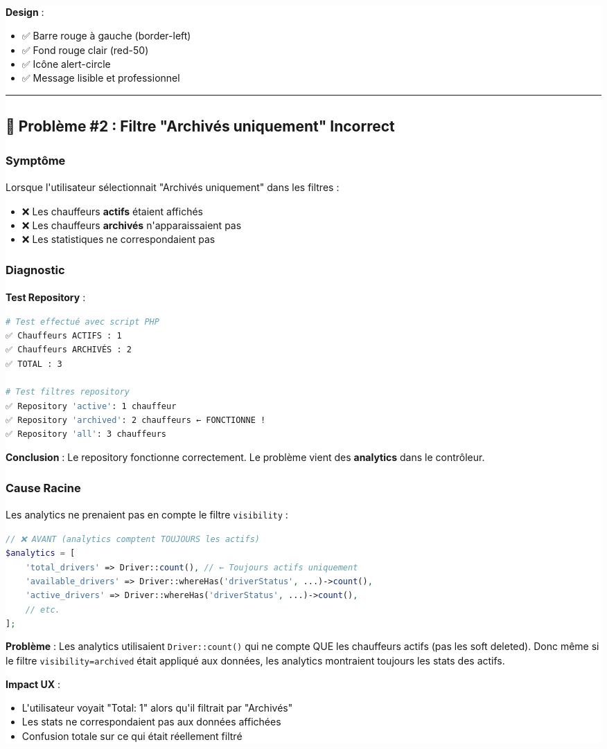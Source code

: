 **Design** :
- ✅ Barre rouge à gauche (border-left)
- ✅ Fond rouge clair (red-50)
- ✅ Icône alert-circle
- ✅ Message lisible et professionnel

---

## 🔴 Problème #2 : Filtre "Archivés uniquement" Incorrect

### Symptôme

Lorsque l'utilisateur sélectionnait "Archivés uniquement" dans les filtres :
- ❌ Les chauffeurs **actifs** étaient affichés
- ❌ Les chauffeurs **archivés** n'apparaissaient pas
- ❌ Les statistiques ne correspondaient pas

### Diagnostic

**Test Repository** :
```bash
# Test effectué avec script PHP
✅ Chauffeurs ACTIFS : 1
✅ Chauffeurs ARCHIVÉS : 2
✅ TOTAL : 3

# Test filtres repository
✅ Repository 'active': 1 chauffeur
✅ Repository 'archived': 2 chauffeurs ← FONCTIONNE !
✅ Repository 'all': 3 chauffeurs
```

**Conclusion** : Le repository fonctionne correctement. Le problème vient des **analytics** dans le contrôleur.

### Cause Racine

Les analytics ne prenaient pas en compte le filtre `visibility` :

```php
// ❌ AVANT (analytics comptent TOUJOURS les actifs)
$analytics = [
    'total_drivers' => Driver::count(), // ← Toujours actifs uniquement
    'available_drivers' => Driver::whereHas('driverStatus', ...)->count(),
    'active_drivers' => Driver::whereHas('driverStatus', ...)->count(),
    // etc.
];
```

**Problème** : Les analytics utilisaient `Driver::count()` qui ne compte QUE les chauffeurs actifs (pas les soft deleted). Donc même si le filtre `visibility=archived` était appliqué aux données, les analytics montraient toujours les stats des actifs.

**Impact UX** :
- L'utilisateur voyait "Total: 1" alors qu'il filtrait par "Archivés"
- Les stats ne correspondaient pas aux données affichées
- Confusion totale sur ce qui était réellement filtré
